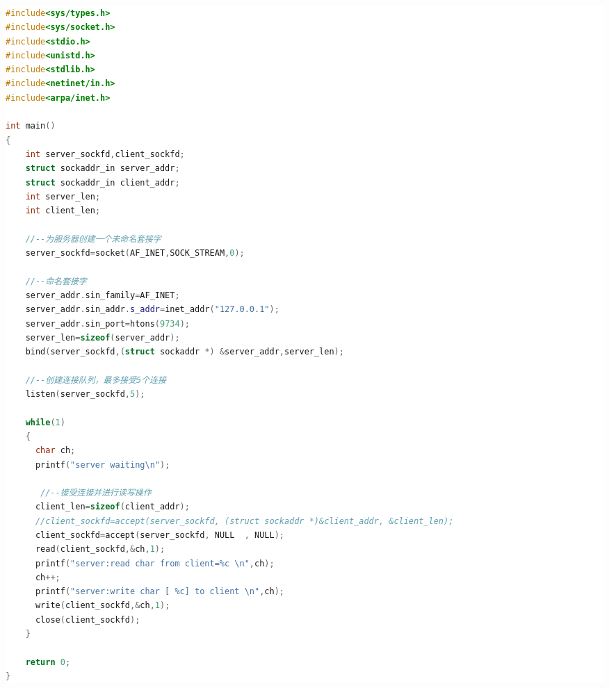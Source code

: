 ```c++
#include<sys/types.h>
#include<sys/socket.h>
#include<stdio.h>
#include<unistd.h>
#include<stdlib.h>
#include<netinet/in.h>
#include<arpa/inet.h>

int main()
{
	int server_sockfd,client_sockfd;	
	struct sockaddr_in server_addr;
	struct sockaddr_in client_addr;
	int server_len;
	int client_len;
	
	//--为服务器创建一个未命名套接字
	server_sockfd=socket(AF_INET,SOCK_STREAM,0);

	//--命名套接字
	server_addr.sin_family=AF_INET;
	server_addr.sin_addr.s_addr=inet_addr("127.0.0.1");
	server_addr.sin_port=htons(9734);
	server_len=sizeof(server_addr);
	bind(server_sockfd,(struct sockaddr *) &server_addr,server_len);

	//--创建连接队列，最多接受5个连接
	listen(server_sockfd,5);
	
	while(1)
	{
	  char ch;	  
	  printf("server waiting\n");

	   //--接受连接并进行读写操作
	  client_len=sizeof(client_addr);
	  //client_sockfd=accept(server_sockfd, (struct sockaddr *)&client_addr, &client_len);
	  client_sockfd=accept(server_sockfd, NULL	, NULL);	  
	  read(client_sockfd,&ch,1);
	  printf("server:read char from client=%c \n",ch);
	  ch++;
	  printf("server:write char [ %c] to client \n",ch);
	  write(client_sockfd,&ch,1);
	  close(client_sockfd);		
	}

	return 0;
}

```


